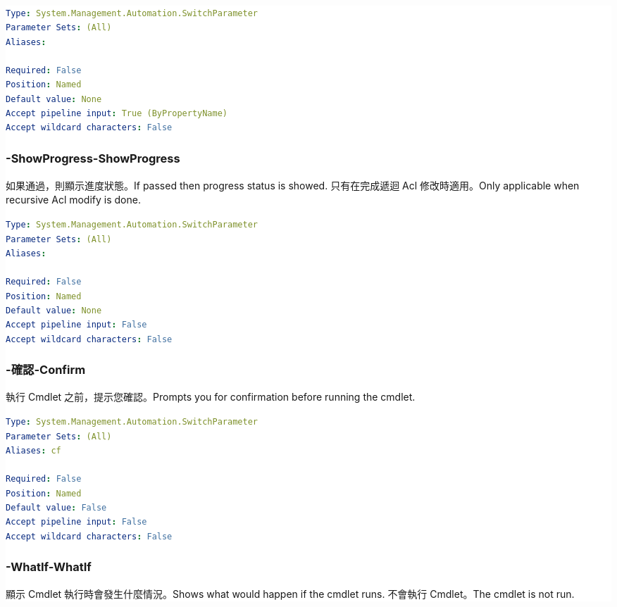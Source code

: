 ```yaml
Type: System.Management.Automation.SwitchParameter
Parameter Sets: (All)
Aliases:

Required: False
Position: Named
Default value: None
Accept pipeline input: True (ByPropertyName)
Accept wildcard characters: False
```

### <span data-ttu-id="aac84-153">-ShowProgress</span><span class="sxs-lookup"><span data-stu-id="aac84-153">-ShowProgress</span></span>
<span data-ttu-id="aac84-154">如果通過，則顯示進度狀態。</span><span class="sxs-lookup"><span data-stu-id="aac84-154">If passed then progress status is showed.</span></span> <span data-ttu-id="aac84-155">只有在完成遞迴 Acl 修改時適用。</span><span class="sxs-lookup"><span data-stu-id="aac84-155">Only applicable when recursive Acl modify is done.</span></span>

```yaml
Type: System.Management.Automation.SwitchParameter
Parameter Sets: (All)
Aliases:

Required: False
Position: Named
Default value: None
Accept pipeline input: False
Accept wildcard characters: False
```

### <span data-ttu-id="aac84-156">-確認</span><span class="sxs-lookup"><span data-stu-id="aac84-156">-Confirm</span></span>
<span data-ttu-id="aac84-157">執行 Cmdlet 之前，提示您確認。</span><span class="sxs-lookup"><span data-stu-id="aac84-157">Prompts you for confirmation before running the cmdlet.</span></span>

```yaml
Type: System.Management.Automation.SwitchParameter
Parameter Sets: (All)
Aliases: cf

Required: False
Position: Named
Default value: False
Accept pipeline input: False
Accept wildcard characters: False
```

### <span data-ttu-id="aac84-158">-WhatIf</span><span class="sxs-lookup"><span data-stu-id="aac84-158">-WhatIf</span></span>
<span data-ttu-id="aac84-159">顯示 Cmdlet 執行時會發生什麼情況。</span><span class="sxs-lookup"><span data-stu-id="aac84-159">Shows what would happen if the cmdlet runs.</span></span>
<span data-ttu-id="aac84-160">不會執行 Cmdlet。</span><span class="sxs-lookup"><span data-stu-id="aac84-160">The cmdlet is not run.</span></span>

